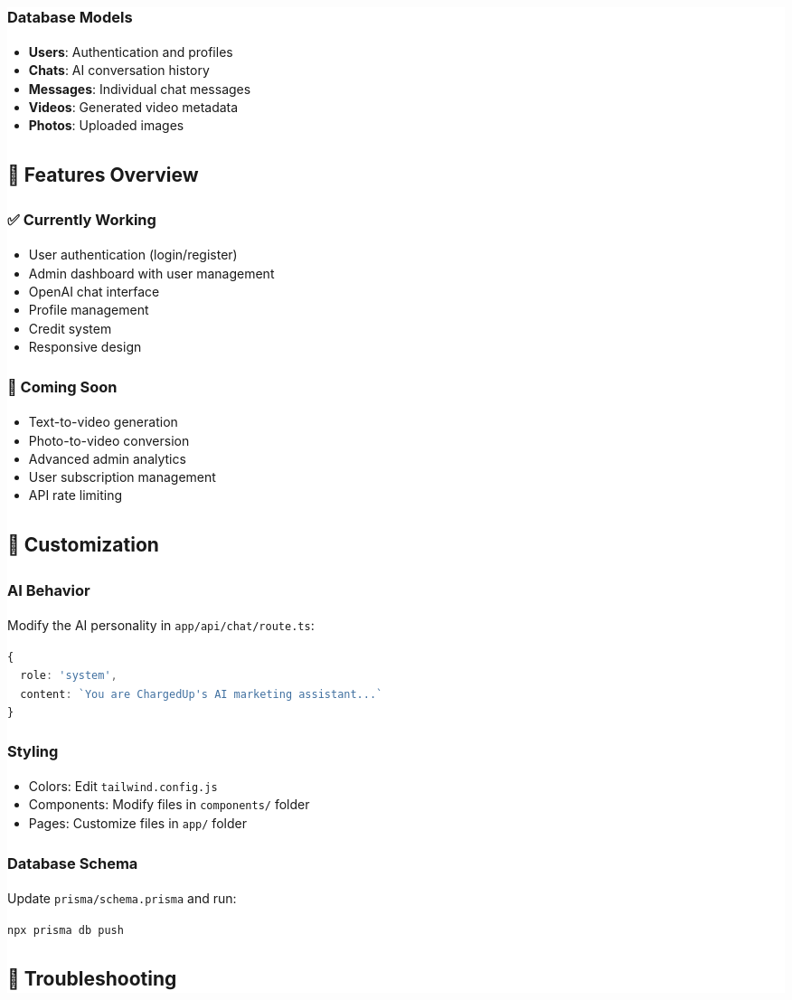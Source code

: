 ### Database Models
- **Users**: Authentication and profiles
- **Chats**: AI conversation history
- **Messages**: Individual chat messages
- **Videos**: Generated video metadata
- **Photos**: Uploaded images

## 🎨 Features Overview

### ✅ Currently Working
- User authentication (login/register)
- Admin dashboard with user management
- OpenAI chat interface
- Profile management
- Credit system
- Responsive design

### 🚧 Coming Soon
- Text-to-video generation
- Photo-to-video conversion
- Advanced admin analytics
- User subscription management
- API rate limiting

## 🔧 Customization

### AI Behavior
Modify the AI personality in `app/api/chat/route.ts`:
```typescript
{
  role: 'system',
  content: `You are ChargedUp's AI marketing assistant...`
}
```

### Styling
- Colors: Edit `tailwind.config.js`
- Components: Modify files in `components/` folder
- Pages: Customize files in `app/` folder

### Database Schema
Update `prisma/schema.prisma` and run:
```bash
npx prisma db push
```

## 🚨 Troubleshooting
